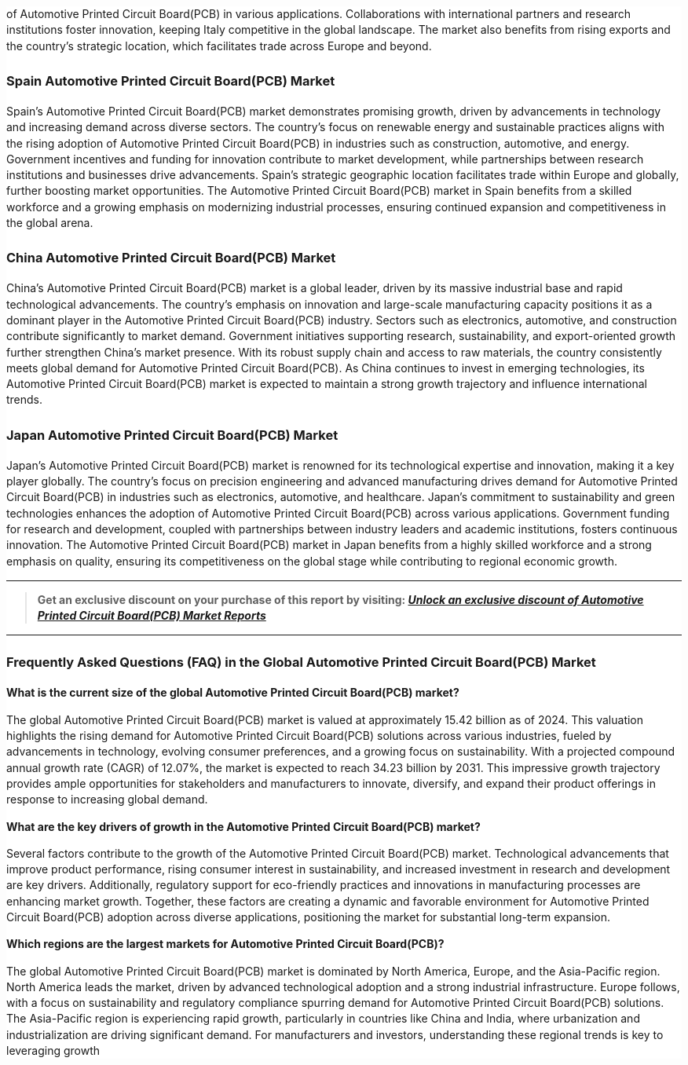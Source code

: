 of Automotive Printed Circuit Board(PCB) in various applications. Collaborations with international partners and research institutions foster innovation, keeping Italy competitive in the global landscape. The market also benefits from rising exports and the country&rsquo;s strategic location, which facilitates trade across Europe and beyond.</p><h3>Spain Automotive Printed Circuit Board(PCB) Market</h3><p>Spain&rsquo;s Automotive Printed Circuit Board(PCB) market demonstrates promising growth, driven by advancements in technology and increasing demand across diverse sectors. The country&rsquo;s focus on renewable energy and sustainable practices aligns with the rising adoption of Automotive Printed Circuit Board(PCB) in industries such as construction, automotive, and energy. Government incentives and funding for innovation contribute to market development, while partnerships between research institutions and businesses drive advancements. Spain&rsquo;s strategic geographic location facilitates trade within Europe and globally, further boosting market opportunities. The Automotive Printed Circuit Board(PCB) market in Spain benefits from a skilled workforce and a growing emphasis on modernizing industrial processes, ensuring continued expansion and competitiveness in the global arena.</p><h3>China Automotive Printed Circuit Board(PCB) Market</h3><p>China&rsquo;s Automotive Printed Circuit Board(PCB) market is a global leader, driven by its massive industrial base and rapid technological advancements. The country&rsquo;s emphasis on innovation and large-scale manufacturing capacity positions it as a dominant player in the Automotive Printed Circuit Board(PCB) industry. Sectors such as electronics, automotive, and construction contribute significantly to market demand. Government initiatives supporting research, sustainability, and export-oriented growth further strengthen China&rsquo;s market presence. With its robust supply chain and access to raw materials, the country consistently meets global demand for Automotive Printed Circuit Board(PCB). As China continues to invest in emerging technologies, its Automotive Printed Circuit Board(PCB) market is expected to maintain a strong growth trajectory and influence international trends.</p><h3>Japan Automotive Printed Circuit Board(PCB) Market</h3><p>Japan&rsquo;s Automotive Printed Circuit Board(PCB) market is renowned for its technological expertise and innovation, making it a key player globally. The country&rsquo;s focus on precision engineering and advanced manufacturing drives demand for Automotive Printed Circuit Board(PCB) in industries such as electronics, automotive, and healthcare. Japan&rsquo;s commitment to sustainability and green technologies enhances the adoption of Automotive Printed Circuit Board(PCB) across various applications. Government funding for research and development, coupled with partnerships between industry leaders and academic institutions, fosters continuous innovation. The Automotive Printed Circuit Board(PCB) market in Japan benefits from a highly skilled workforce and a strong emphasis on quality, ensuring its competitiveness on the global stage while contributing to regional economic growth.</p><hr /><blockquote><p><strong>Get an exclusive discount on your purchase of this report by visiting: <em><a href="://marketresearchpulse.com/ask-for-discount/75942?utm_source=Github&amp;utm_medium=0116">Unlock an exclusive discount of Automotive Printed Circuit Board(PCB) Market Reports</a></em>&nbsp;</strong></p></blockquote><hr /><h3>Frequently Asked Questions (FAQ) in the Global Automotive Printed Circuit Board(PCB) Market</h3><p><strong>What is the current size of the global Automotive Printed Circuit Board(PCB) market?</strong></p><p>The global Automotive Printed Circuit Board(PCB) market is valued at approximately 15.42 billion as of 2024. This valuation highlights the rising demand for Automotive Printed Circuit Board(PCB) solutions across various industries, fueled by advancements in technology, evolving consumer preferences, and a growing focus on sustainability. With a projected compound annual growth rate (CAGR) of 12.07%, the market is expected to reach 34.23 billion by 2031. This impressive growth trajectory provides ample opportunities for stakeholders and manufacturers to innovate, diversify, and expand their product offerings in response to increasing global demand.</p><p><strong>What are the key drivers of growth in the Automotive Printed Circuit Board(PCB) market?</strong></p><p>Several factors contribute to the growth of the Automotive Printed Circuit Board(PCB) market. Technological advancements that improve product performance, rising consumer interest in sustainability, and increased investment in research and development are key drivers. Additionally, regulatory support for eco-friendly practices and innovations in manufacturing processes are enhancing market growth. Together, these factors are creating a dynamic and favorable environment for Automotive Printed Circuit Board(PCB) adoption across diverse applications, positioning the market for substantial long-term expansion.</p><p><strong>Which regions are the largest markets for Automotive Printed Circuit Board(PCB)?</strong></p><p>The global Automotive Printed Circuit Board(PCB) market is dominated by North America, Europe, and the Asia-Pacific region. North America leads the market, driven by advanced technological adoption and a strong industrial infrastructure. Europe follows, with a focus on sustainability and regulatory compliance spurring demand for Automotive Printed Circuit Board(PCB) solutions. The Asia-Pacific region is experiencing rapid growth, particularly in countries like China and India, where urbanization and industrialization are driving significant demand. For manufacturers and investors, understanding these regional trends is key to leveraging growth